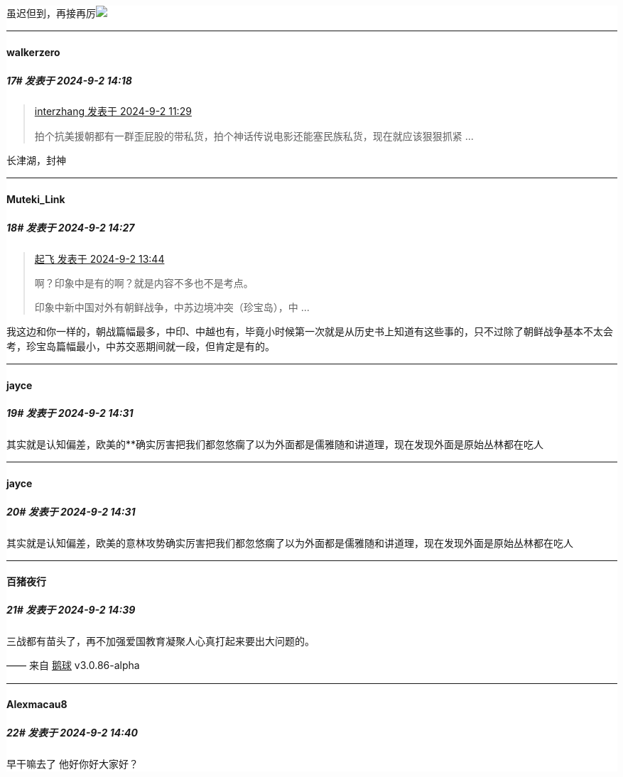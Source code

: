 虽迟但到，再接再厉<img src="https://static.saraba1st.com/image/smiley/face2017/056.gif" referrerpolicy="no-referrer">

*****

####  walkerzero  
##### 17#       发表于 2024-9-2 14:18

<blockquote><a href="httphttps://bbs.saraba1st.com/2b/forum.php?mod=redirect&amp;goto=findpost&amp;pid=66088646&amp;ptid=2197665" target="_blank">interzhang 发表于 2024-9-2 11:29</a>

拍个抗美援朝都有一群歪屁股的带私货，拍个神话传说电影还能塞民族私货，现在就应该狠狠抓紧 ...</blockquote>
长津湖，封神

*****

####  Muteki_Link  
##### 18#       发表于 2024-9-2 14:27

<blockquote><a href="httphttps://bbs.saraba1st.com/2b/forum.php?mod=redirect&amp;goto=findpost&amp;pid=66089850&amp;ptid=2197665" target="_blank">起飞 发表于 2024-9-2 13:44</a>

啊？印象中是有的啊？就是内容不多也不是考点。

印象中新中国对外有朝鲜战争，中苏边境冲突（珍宝岛），中 ...</blockquote>
我这边和你一样的，朝战篇幅最多，中印、中越也有，毕竟小时候第一次就是从历史书上知道有这些事的，只不过除了朝鲜战争基本不太会考，珍宝岛篇幅最小，中苏交恶期间就一段，但肯定是有的。

*****

####  jayce  
##### 19#       发表于 2024-9-2 14:31

其实就是认知偏差，欧美的**确实厉害把我们都忽悠瘸了以为外面都是儒雅随和讲道理，现在发现外面是原始丛林都在吃人

*****

####  jayce  
##### 20#       发表于 2024-9-2 14:31

其实就是认知偏差，欧美的意林攻势确实厉害把我们都忽悠瘸了以为外面都是儒雅随和讲道理，现在发现外面是原始丛林都在吃人

*****

####  百猪夜行  
##### 21#       发表于 2024-9-2 14:39

三战都有苗头了，再不加强爱国教育凝聚人心真打起来要出大问题的。

—— 来自 [鹅球](https://www.pgyer.com/xfPejhuq) v3.0.86-alpha

*****

####  Alexmacau8  
##### 22#       发表于 2024-9-2 14:40

早干嘛去了 他好你好大家好？
